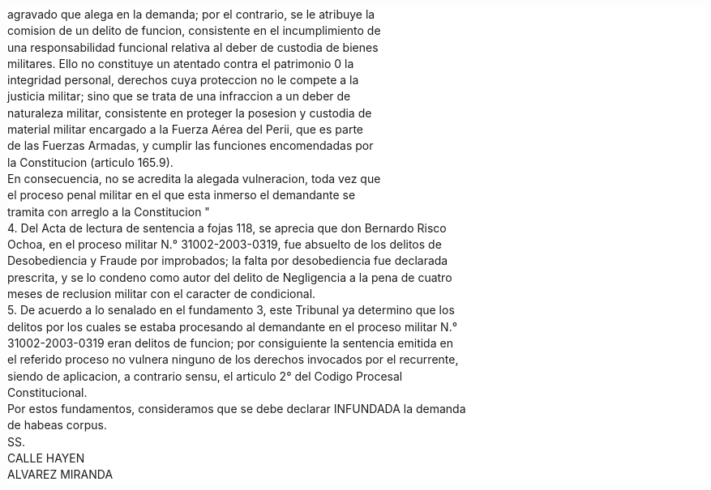 agravado que alega en la demanda; por el contrario, se le atribuye la  
comision de un delito de funcion, consistente en el incumplimiento de  
una responsabilidad funcional relativa al deber de custodia de bienes  
militares. Ello no constituye un atentado contra el patrimonio 0 la  
integridad personal, derechos cuya proteccion no le compete a la  
justicia militar; sino que se trata de una infraccion a un deber de  
naturaleza militar, consistente en proteger la posesion y custodia de  
material militar encargado a la Fuerza Aérea del Perii, que es parte  
de las Fuerzas Armadas, y cumplir las funciones encomendadas por  
la Constitucion (articulo 165.9).  
En consecuencia, no se acredita la alegada vulneracion, toda vez que  
el proceso penal militar en el que esta inmerso el demandante se  
tramita con arreglo a la Constitucion "  
4. Del Acta de lectura de sentencia a fojas 118, se aprecia que don Bernardo Risco  
Ochoa, en el proceso militar N.° 31002-2003-0319, fue absuelto de los delitos de  
Desobediencia y Fraude por improbados; la falta por desobediencia fue declarada  
prescrita, y se lo condeno como autor del delito de Negligencia a la pena de cuatro  
meses de reclusion militar con el caracter de condicional.  
5. De acuerdo a lo senalado en el fundamento 3, este Tribunal ya determino que los  
delitos por los cuales se estaba procesando al demandante en el proceso militar N.°  
31002-2003-0319 eran delitos de funcion; por consiguiente la sentencia emitida en  
el referido proceso no vulnera ninguno de los derechos invocados por el recurrente,  
siendo de aplicacion, a contrario sensu, el articulo 2° del Codigo Procesal  
Constitucional.  
Por estos fundamentos, consideramos que se debe declarar INFUNDADA la demanda  
de habeas corpus.  
SS.  
CALLE HAYEN  
ALVAREZ MIRANDA